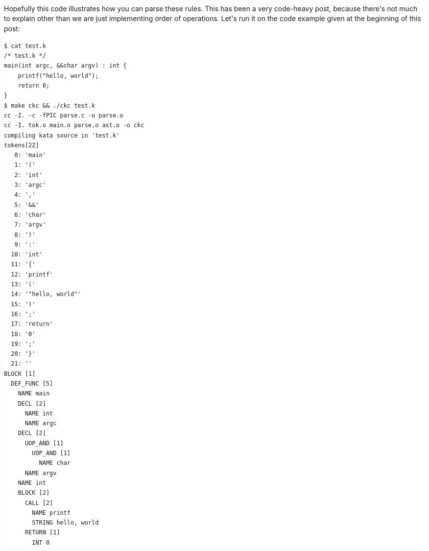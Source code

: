 Hopefully this code illustrates how you can parse these rules. This has been a very code-heavy post, because there's not much to explain other than we are just implementing order of operations. Let's run it on the code example given at the beginning of this post:

```
$ cat test.k
/* test.k */
main(int argc, &&char argv) : int {
    printf("hello, world");
    return 0;
}
$ make ckc && ./ckc test.k
cc -I. -c -fPIC parse.c -o parse.o
cc -I. tok.o main.o parse.o ast.o -o ckc
compiling kata source in 'test.k'
tokens[22]
   0: 'main'
   1: '('
   2: 'int'
   3: 'argc'
   4: ','
   5: '&&'
   6: 'char'
   7: 'argv'
   8: ')'
   9: ':'
  10: 'int'
  11: '{'
  12: 'printf'
  13: '('
  14: '"hello, world"'
  15: ')'
  16: ';'
  17: 'return'
  18: '0'
  19: ';'
  20: '}'
  21: ''
BLOCK [1]
  DEF_FUNC [5]
    NAME main
    DECL [2]
      NAME int
      NAME argc
    DECL [2]
      UOP_AND [1]
        UOP_AND [1]
          NAME char
      NAME argv
    NAME int
    BLOCK [2]
      CALL [2]
        NAME printf
        STRING hello, world
      RETURN [1]
        INT 0
```

